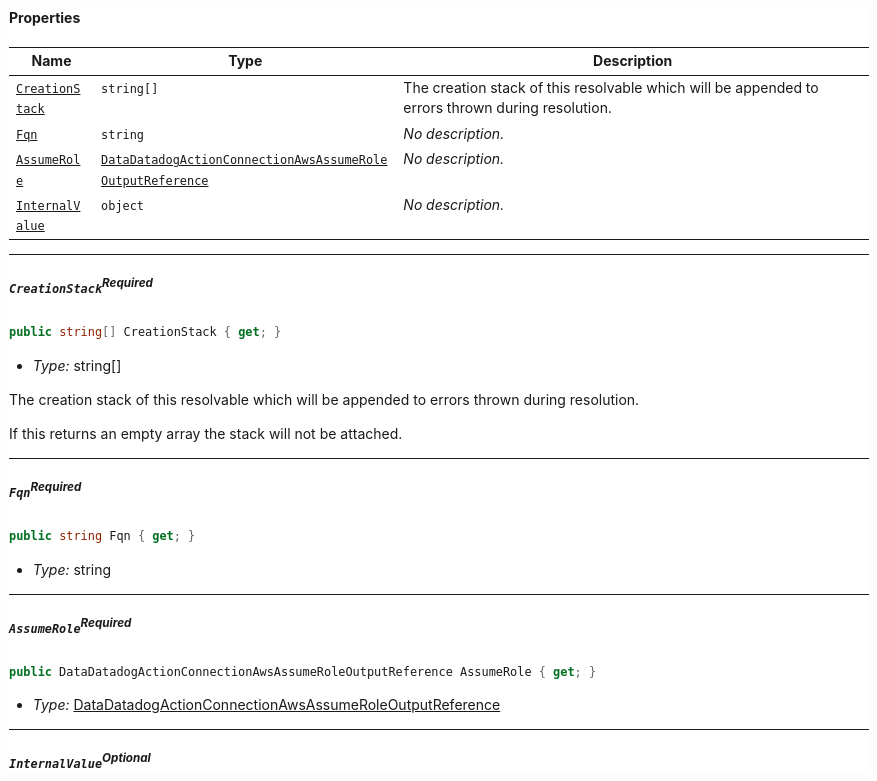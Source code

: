 
#### Properties <a name="Properties" id="Properties"></a>

| **Name** | **Type** | **Description** |
| --- | --- | --- |
| <code><a href="#@cdktf/provider-datadog.dataDatadogActionConnection.DataDatadogActionConnectionAwsOutputReference.property.creationStack">CreationStack</a></code> | <code>string[]</code> | The creation stack of this resolvable which will be appended to errors thrown during resolution. |
| <code><a href="#@cdktf/provider-datadog.dataDatadogActionConnection.DataDatadogActionConnectionAwsOutputReference.property.fqn">Fqn</a></code> | <code>string</code> | *No description.* |
| <code><a href="#@cdktf/provider-datadog.dataDatadogActionConnection.DataDatadogActionConnectionAwsOutputReference.property.assumeRole">AssumeRole</a></code> | <code><a href="#@cdktf/provider-datadog.dataDatadogActionConnection.DataDatadogActionConnectionAwsAssumeRoleOutputReference">DataDatadogActionConnectionAwsAssumeRoleOutputReference</a></code> | *No description.* |
| <code><a href="#@cdktf/provider-datadog.dataDatadogActionConnection.DataDatadogActionConnectionAwsOutputReference.property.internalValue">InternalValue</a></code> | <code>object</code> | *No description.* |

---

##### `CreationStack`<sup>Required</sup> <a name="CreationStack" id="@cdktf/provider-datadog.dataDatadogActionConnection.DataDatadogActionConnectionAwsOutputReference.property.creationStack"></a>

```csharp
public string[] CreationStack { get; }
```

- *Type:* string[]

The creation stack of this resolvable which will be appended to errors thrown during resolution.

If this returns an empty array the stack will not be attached.

---

##### `Fqn`<sup>Required</sup> <a name="Fqn" id="@cdktf/provider-datadog.dataDatadogActionConnection.DataDatadogActionConnectionAwsOutputReference.property.fqn"></a>

```csharp
public string Fqn { get; }
```

- *Type:* string

---

##### `AssumeRole`<sup>Required</sup> <a name="AssumeRole" id="@cdktf/provider-datadog.dataDatadogActionConnection.DataDatadogActionConnectionAwsOutputReference.property.assumeRole"></a>

```csharp
public DataDatadogActionConnectionAwsAssumeRoleOutputReference AssumeRole { get; }
```

- *Type:* <a href="#@cdktf/provider-datadog.dataDatadogActionConnection.DataDatadogActionConnectionAwsAssumeRoleOutputReference">DataDatadogActionConnectionAwsAssumeRoleOutputReference</a>

---

##### `InternalValue`<sup>Optional</sup> <a name="InternalValue" id="@cdktf/provider-datadog.dataDatadogActionConnection.DataDatadogActionConnectionAwsOutputReference.property.internalValue"></a>
